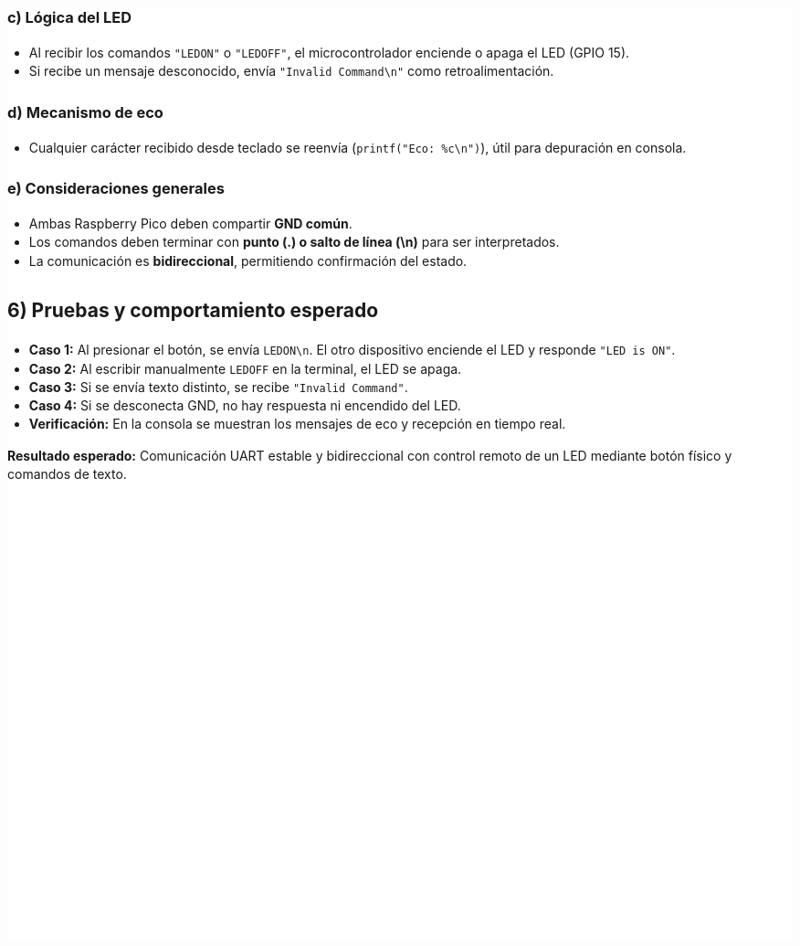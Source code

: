 ### c) Lógica del LED
- Al recibir los comandos `"LEDON"` o `"LEDOFF"`, el microcontrolador enciende o apaga el LED (GPIO 15).  
- Si recibe un mensaje desconocido, envía `"Invalid Command\n"` como retroalimentación.

### d) Mecanismo de eco
- Cualquier carácter recibido desde teclado se reenvía (`printf("Eco: %c\n")`), útil para depuración en consola.

### e) Consideraciones generales
- Ambas Raspberry Pico deben compartir **GND común**.  
- Los comandos deben terminar con **punto (.) o salto de línea (\n)** para ser interpretados.  
- La comunicación es **bidireccional**, permitiendo confirmación del estado.

## 6) Pruebas y comportamiento esperado
- **Caso 1:** Al presionar el botón, se envía `LEDON\n`. El otro dispositivo enciende el LED y responde `"LED is ON"`.  
- **Caso 2:** Al escribir manualmente `LEDOFF` en la terminal, el LED se apaga.  
- **Caso 3:** Si se envía texto distinto, se recibe `"Invalid Command"`.  
- **Caso 4:** Si se desconecta GND, no hay respuesta ni encendido del LED.  
- **Verificación:** En la consola se muestran los mensajes de eco y recepción en tiempo real.  

**Resultado esperado:** Comunicación UART estable y bidireccional con control remoto de un LED mediante botón físico y comandos de texto.

<div style="position:relative;padding-bottom:56.25%;height:0;overflow:hidden;">
  <iframe
    src="https://youtube.com/mNmajwbFeJI?si=hKylJSvT9iahGPBU"
    title="YouTube video"
    allow="accelerometer; autoplay; clipboard-write; encrypted-media; gyroscope; picture-in-picture; web-share"
    allowfullscreen
    style="position:absolute;top:0;left:0;width:100%;height:100%;border:0;">
  </iframe>
</div>